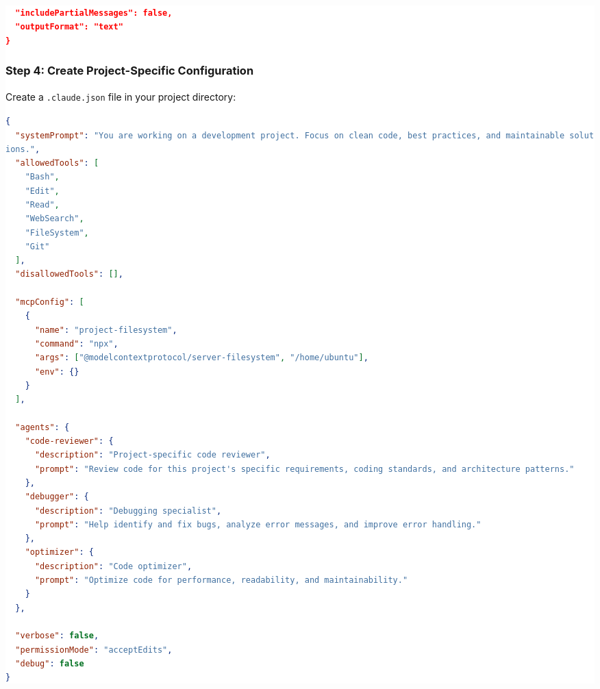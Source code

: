 ```json
  "includePartialMessages": false,
  "outputFormat": "text"
}
```

### Step 4: Create Project-Specific Configuration

Create a `.claude.json` file in your project directory:

```json
{
  "systemPrompt": "You are working on a development project. Focus on clean code, best practices, and maintainable solutions.",
  "allowedTools": [
    "Bash",
    "Edit", 
    "Read",
    "WebSearch",
    "FileSystem",
    "Git"
  ],
  "disallowedTools": [],
  
  "mcpConfig": [
    {
      "name": "project-filesystem",
      "command": "npx",
      "args": ["@modelcontextprotocol/server-filesystem", "/home/ubuntu"],
      "env": {}
    }
  ],
  
  "agents": {
    "code-reviewer": {
      "description": "Project-specific code reviewer",
      "prompt": "Review code for this project's specific requirements, coding standards, and architecture patterns."
    },
    "debugger": {
      "description": "Debugging specialist",
      "prompt": "Help identify and fix bugs, analyze error messages, and improve error handling."
    },
    "optimizer": {
      "description": "Code optimizer",
      "prompt": "Optimize code for performance, readability, and maintainability."
    }
  },
  
  "verbose": false,
  "permissionMode": "acceptEdits",
  "debug": false
}
```
